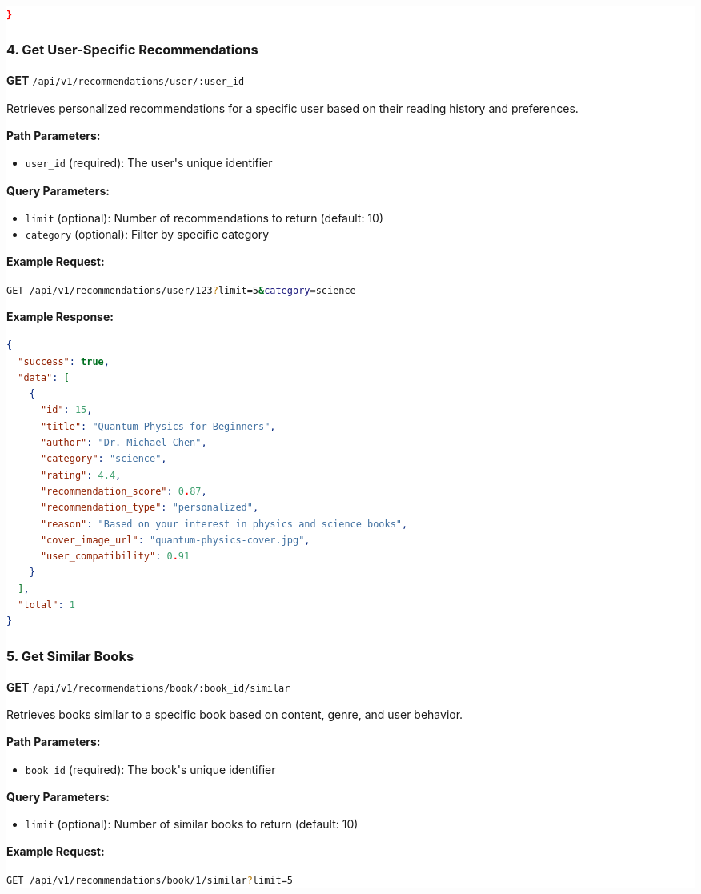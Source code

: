 ```json
}
```

### 4. Get User-Specific Recommendations
**GET** `/api/v1/recommendations/user/:user_id`

Retrieves personalized recommendations for a specific user based on their reading history and preferences.

**Path Parameters:**
- `user_id` (required): The user's unique identifier

**Query Parameters:**
- `limit` (optional): Number of recommendations to return (default: 10)
- `category` (optional): Filter by specific category

**Example Request:**
```bash
GET /api/v1/recommendations/user/123?limit=5&category=science
```

**Example Response:**
```json
{
  "success": true,
  "data": [
    {
      "id": 15,
      "title": "Quantum Physics for Beginners",
      "author": "Dr. Michael Chen",
      "category": "science",
      "rating": 4.4,
      "recommendation_score": 0.87,
      "recommendation_type": "personalized",
      "reason": "Based on your interest in physics and science books",
      "cover_image_url": "quantum-physics-cover.jpg",
      "user_compatibility": 0.91
    }
  ],
  "total": 1
}
```

### 5. Get Similar Books
**GET** `/api/v1/recommendations/book/:book_id/similar`

Retrieves books similar to a specific book based on content, genre, and user behavior.

**Path Parameters:**
- `book_id` (required): The book's unique identifier

**Query Parameters:**
- `limit` (optional): Number of similar books to return (default: 10)

**Example Request:**
```bash
GET /api/v1/recommendations/book/1/similar?limit=5
```
